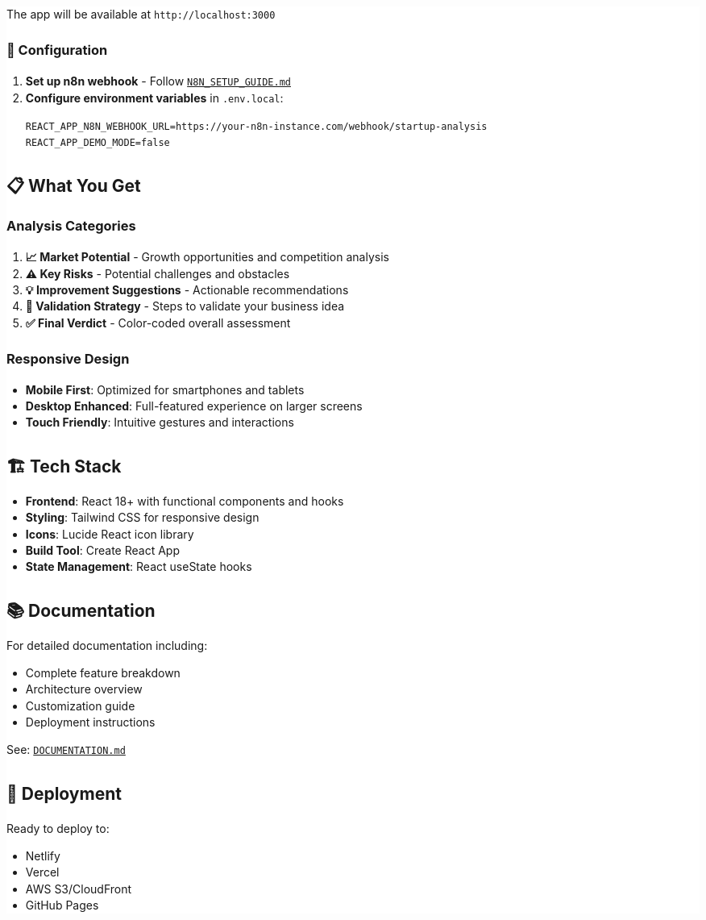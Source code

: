 The app will be available at `http://localhost:3000`

### 🔧 Configuration

1. **Set up n8n webhook** - Follow [`N8N_SETUP_GUIDE.md`](./N8N_SETUP_GUIDE.md)
2. **Configure environment variables** in `.env.local`:
   ```env
   REACT_APP_N8N_WEBHOOK_URL=https://your-n8n-instance.com/webhook/startup-analysis
   REACT_APP_DEMO_MODE=false
   ```

## 📋 What You Get

### Analysis Categories
1. **📈 Market Potential** - Growth opportunities and competition analysis
2. **⚠️ Key Risks** - Potential challenges and obstacles
3. **💡 Improvement Suggestions** - Actionable recommendations
4. **🎯 Validation Strategy** - Steps to validate your business idea
5. **✅ Final Verdict** - Color-coded overall assessment

### Responsive Design
- **Mobile First**: Optimized for smartphones and tablets
- **Desktop Enhanced**: Full-featured experience on larger screens
- **Touch Friendly**: Intuitive gestures and interactions

## 🏗️ Tech Stack

- **Frontend**: React 18+ with functional components and hooks
- **Styling**: Tailwind CSS for responsive design
- **Icons**: Lucide React icon library
- **Build Tool**: Create React App
- **State Management**: React useState hooks

## 📚 Documentation

For detailed documentation including:
- Complete feature breakdown
- Architecture overview
- Customization guide
- Deployment instructions

See: [`DOCUMENTATION.md`](./DOCUMENTATION.md)

## 🚀 Deployment

Ready to deploy to:
- Netlify
- Vercel
- AWS S3/CloudFront
- GitHub Pages
